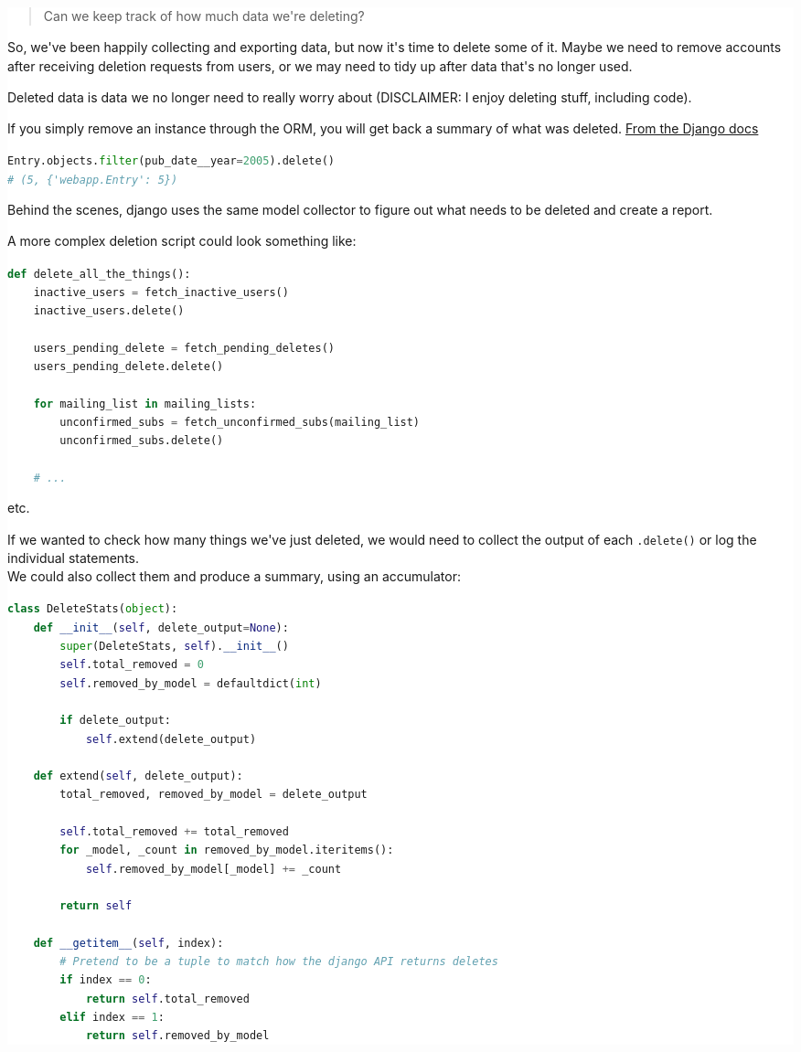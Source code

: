 > Can we keep track of how much data we're deleting?

So, we've been happily collecting and exporting data, but now it's time to delete some of it. Maybe we need to remove accounts after receiving deletion requests from users, or we may need to tidy up after data that's no longer used.

Deleted data is data we no longer need to really worry about (DISCLAIMER: I enjoy deleting stuff, including code).

If you simply remove an instance through the ORM, you will get back a summary of what was deleted. [From the Django docs](https://web.archive.org/web/20220703114108/https://docs.djangoproject.com/en/2.1/topics/db/queries/#deleting-objects)

```python
Entry.objects.filter(pub_date__year=2005).delete()
# (5, {'webapp.Entry': 5})
```

Behind the scenes, django uses the same model collector to figure out what needs to be deleted and create a report.

A more complex deletion script could look something like:

```python
def delete_all_the_things():
    inactive_users = fetch_inactive_users()
    inactive_users.delete()
    
    users_pending_delete = fetch_pending_deletes()  
    users_pending_delete.delete()
      
    for mailing_list in mailing_lists:
        unconfirmed_subs = fetch_unconfirmed_subs(mailing_list)
        unconfirmed_subs.delete()  

    # ...
```

etc.

If we wanted to check how many things we've just deleted, we would need to collect the output of each `.delete()` or log the individual statements.  
We could also collect them and produce a summary, using an accumulator:

```python
class DeleteStats(object):
    def __init__(self, delete_output=None):
        super(DeleteStats, self).__init__()
        self.total_removed = 0
        self.removed_by_model = defaultdict(int)

        if delete_output:
            self.extend(delete_output)

    def extend(self, delete_output):
        total_removed, removed_by_model = delete_output

        self.total_removed += total_removed
        for _model, _count in removed_by_model.iteritems():
            self.removed_by_model[_model] += _count

        return self

    def __getitem__(self, index):
        # Pretend to be a tuple to match how the django API returns deletes
        if index == 0:
            return self.total_removed
        elif index == 1:
            return self.removed_by_model
```